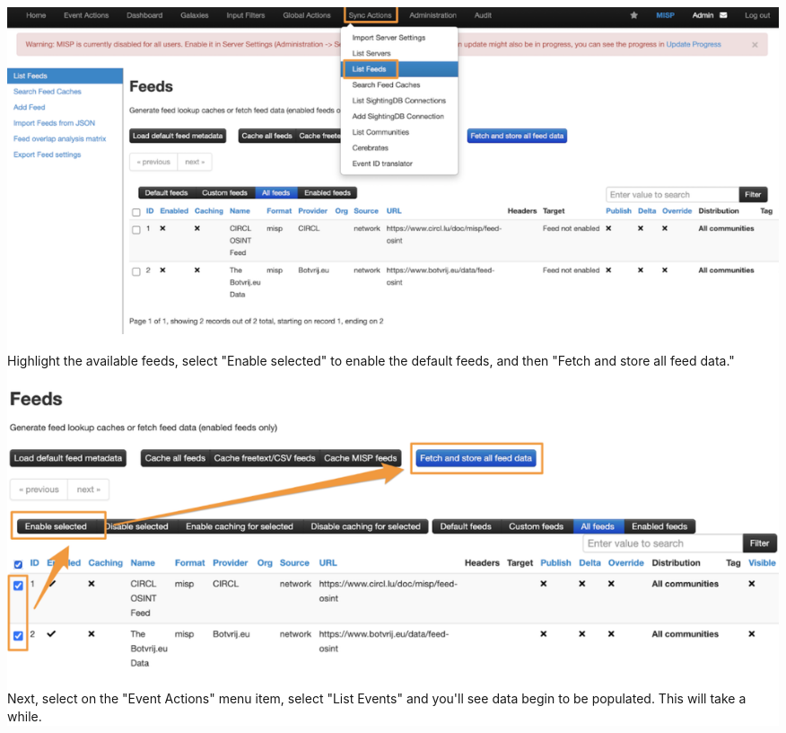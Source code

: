 ![Listing MISP Threat Feeds](media/misp-listfeeds.png "Listing MISP Threat Feeds")

Highlight the available feeds, select "Enable selected" to enable the default feeds, and then "Fetch and store all feed data."

![Enabling MISP Threat Feeds](media/misp-enablefeeds.png "Enabling MISP Threat Feeds")

Next, select on the "Event Actions" menu item, select "List Events" and you'll see data begin to be populated. This will
take a while.
